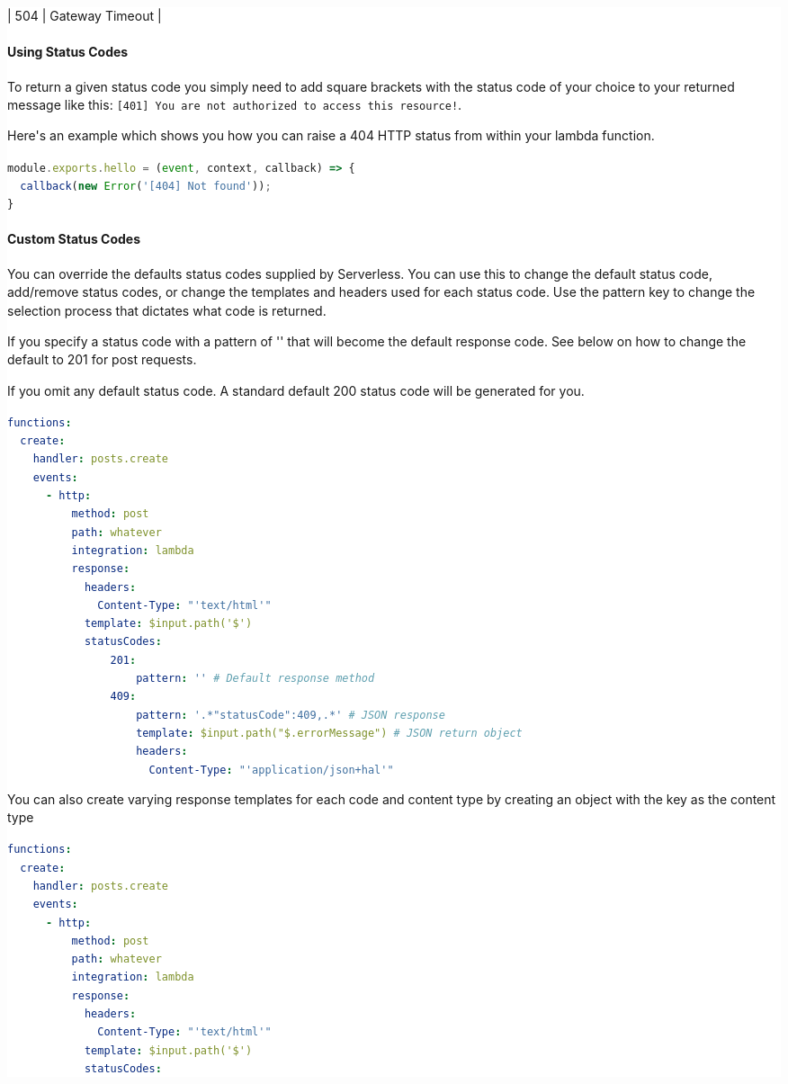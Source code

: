 | 504 | Gateway Timeout |

#### Using Status Codes

To return a given status code you simply need to add square brackets with the status code of your choice to your
returned message like this: `[401] You are not authorized to access this resource!`.

Here's an example which shows you how you can raise a 404 HTTP status from within your lambda function.

```javascript
module.exports.hello = (event, context, callback) => {
  callback(new Error('[404] Not found'));
}
```

#### Custom Status Codes

You can override the defaults status codes supplied by Serverless. You can use this to change the default status code, add/remove status codes, or change the templates and headers used for each status code. Use the pattern key to change the selection process that dictates what code is returned.

If you specify a status code with a pattern of '' that will become the default response code. See below on how to change the default to 201 for post requests.

If you omit any default status code. A standard default 200 status code will be generated for you.

```yml
functions:
  create:
    handler: posts.create
    events:
      - http:
          method: post
          path: whatever
          integration: lambda
          response:
            headers:
              Content-Type: "'text/html'"
            template: $input.path('$')
            statusCodes:
                201:
                    pattern: '' # Default response method
                409:
                    pattern: '.*"statusCode":409,.*' # JSON response
                    template: $input.path("$.errorMessage") # JSON return object
                    headers:
                      Content-Type: "'application/json+hal'"
```

You can also create varying response templates for each code and content type by creating an object with the key as the content type

```yml
functions:
  create:
    handler: posts.create
    events:
      - http:
          method: post
          path: whatever
          integration: lambda
          response:
            headers:
              Content-Type: "'text/html'"
            template: $input.path('$')
            statusCodes:
```